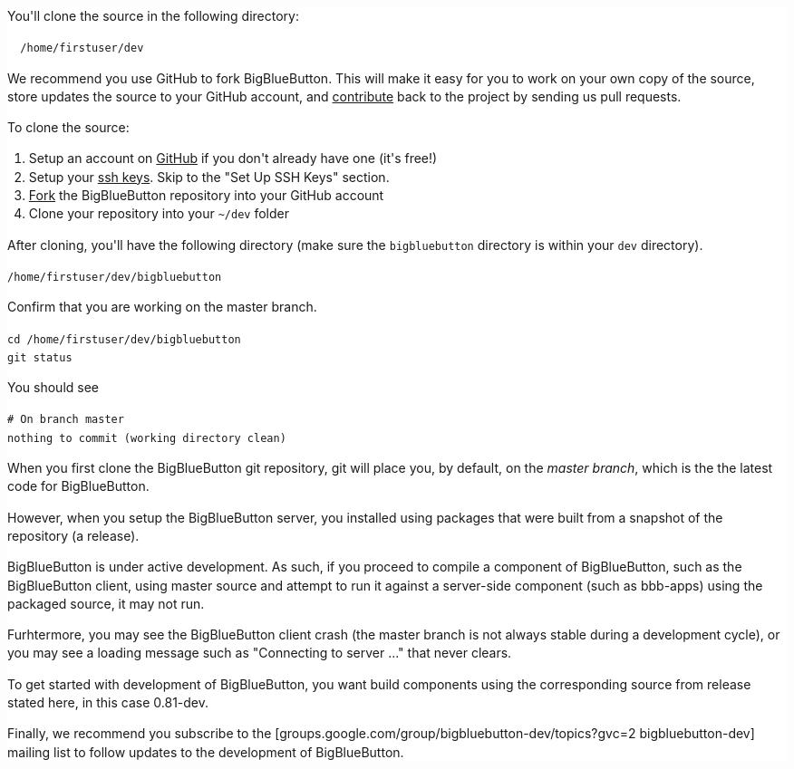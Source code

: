 You'll clone the source in the following directory:

```
  /home/firstuser/dev
```


We recommend you use GitHub to fork BigBlueButton.  This will make it easy for you to work on your own copy of the source, store updates the source to your GitHub account, and [contribute](FAQ#Contributing_to_BigBlueButton.md) back to the project by sending us pull requests.

To clone the source:

  1. Setup an account on [GitHub](https://github.com/plans) if you don't already have one (it's free!)
  1. Setup your [ssh keys](http://help.github.com/linux-set-up-git/). Skip to the "Set Up SSH Keys" section.
  1. [Fork](http://help.github.com/fork-a-repo/) the BigBlueButton repository into your GitHub account
  1. Clone your repository into your `~/dev` folder


After cloning, you'll have the following directory (make sure the `bigbluebutton` directory is within your `dev` directory).

```
/home/firstuser/dev/bigbluebutton
```

Confirm that you are working on the master branch.

```
cd /home/firstuser/dev/bigbluebutton
git status
```

You should see

```
# On branch master
nothing to commit (working directory clean)
```

When you first clone the BigBlueButton git repository, git will place you, by default, on the _master branch_, which is the the latest code for BigBlueButton.

However, when you setup the BigBlueButton server, you installed using packages that were built from a snapshot of the repository (a release).

BigBlueButton is under active development.  As such, if you proceed to compile a component of BigBlueButton, such as the BigBlueButton client, using master source and attempt to run it against a server-side component (such as bbb-apps) using the packaged source, it may not run.

Furhtermore, you may see the BigBlueButton client crash (the master branch is not always stable during a development cycle), or you may see a loading message such as "Connecting to server ..." that never clears.

To get started with development of BigBlueButton, you want build components using the corresponding source from release stated here, in this case 0.81-dev.

Finally, we recommend you subscribe to the [groups.google.com/group/bigbluebutton-dev/topics?gvc=2 bigbluebutton-dev] mailing list to follow updates to the development of BigBlueButton.
